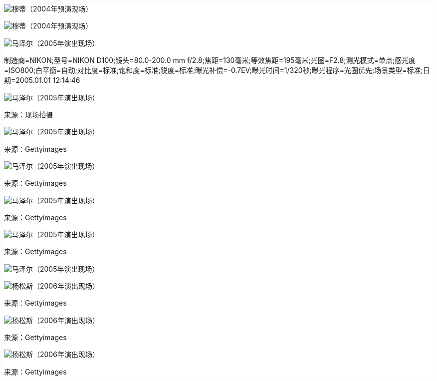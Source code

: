 

![穆蒂（2004年预演现场）](https://images.soomal.cc/doc/20210110/00092740.webp)




![穆蒂（2004年预演现场）](https://images.soomal.cc/doc/20210110/00092746.webp)




![马泽尔（2005年演出现场）](https://images.soomal.cc/doc/20210107/00092699.webp)

制造商=NIKON;型号=NIKON D100;镜头=80.0-200.0 mm f/2.8;焦距=130毫米;等效焦距=195毫米;光圈=F2.8;测光模式=单点;感光度=ISO800;白平衡=自动;对比度=标准;饱和度=标准;锐度=标准;曝光补偿=-0.7EV;曝光时间=1/320秒;曝光程序=光圈优先;场景类型=标准;日期=2005.01.01 12:14:46


![马泽尔（2005年演出现场）](https://images.soomal.cc/doc/20180803/00076141.webp)

来源：现场拍摄


![马泽尔（2005年演出现场）](https://images.soomal.cc/doc/20200209/00086678.webp)

来源：Gettyimages


![马泽尔（2005年演出现场）](https://images.soomal.cc/doc/20200209/00086679.webp)

来源：Gettyimages


![马泽尔（2005年演出现场）](https://images.soomal.cc/doc/20200209/00086680.webp)

来源：Gettyimages


![马泽尔（2005年演出现场）](https://images.soomal.cc/doc/20200209/00086681.webp)

来源：Gettyimages


![马泽尔（2005年演出现场）](https://images.soomal.cc/doc/20210110/00092741.webp)




![杨松斯（2006年演出现场）](https://images.soomal.cc/doc/20200214/00086748.webp)

来源：Gettyimages


![杨松斯（2006年演出现场）](https://images.soomal.cc/doc/20200214/00086749.webp)

来源：Gettyimages


![杨松斯（2006年演出现场）](https://images.soomal.cc/doc/20200214/00086750.webp)

来源：Gettyimages
